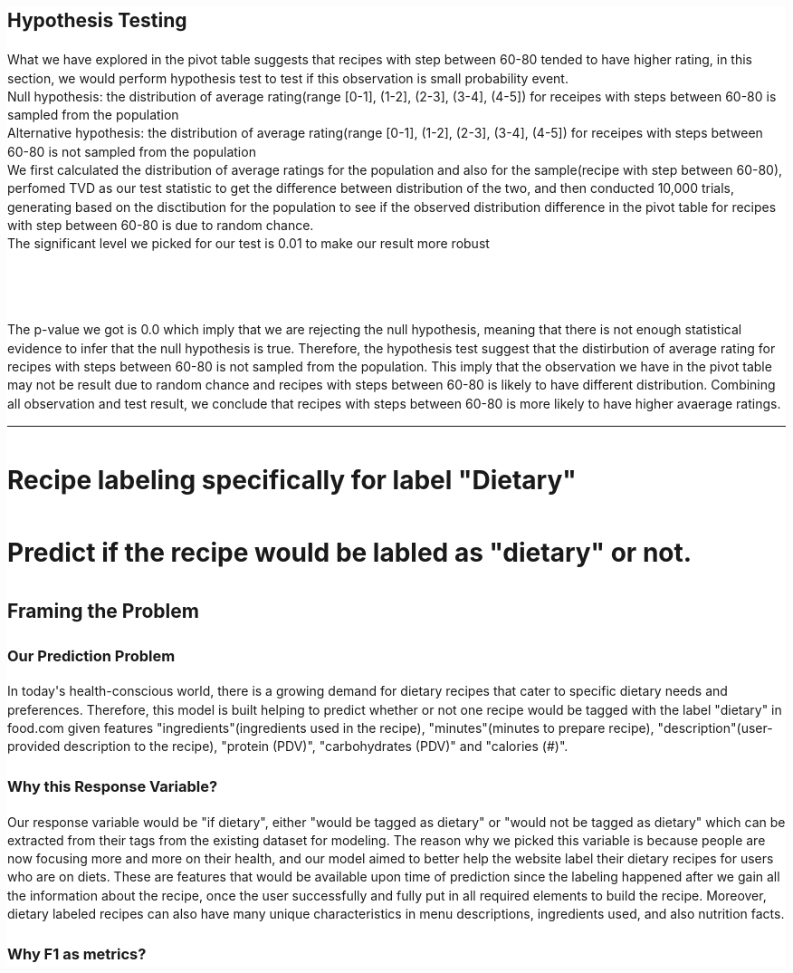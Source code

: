 ## Hypothesis Testing
What we have explored in the pivot table suggests that recipes with step between 60-80 tended to have higher rating, in this section, we would perform hypothesis test to test if this observation is small probability event.<br />
Null hypothesis: the distribution of average rating(range [0-1], (1-2], (2-3], (3-4], (4-5]) for receipes with steps between 60-80 is sampled from the population
<br />
Alternative hypothesis: the distribution of average rating(range [0-1], (1-2], (2-3], (3-4], (4-5]) for receipes with steps between 60-80 is not sampled from the population
<br />
We first calculated the distribution of average ratings for the population and also for the sample(recipe with step between 60-80), perfomed TVD as our test statistic to get the difference between distribution of the two, and then conducted 10,000 trials, generating based on the disctibution for the population to see if the observed distribution difference in the pivot table for recipes with step between 60-80 is due to random chance. 
<br />
The significant level we picked for our test is 0.01 to make our result more robust
<br />
<iframe src="assets/hypothesis_testing.html" width=800 height=600 frameBorder=0></iframe> <br />
<br />
<br />
The p-value we got is 0.0 which imply that we are rejecting the null hypothesis, meaning that there is not enough statistical evidence to infer that the null hypothesis is true. Therefore, the hypothesis test suggest that the distirbution of average rating for recipes with steps between 60-80 is not sampled from the population. This imply that the observation we have in the pivot table may not be result due to random chance and recipes with steps between 60-80 is likely to have different distribution. Combining all observation and test result, we conclude that recipes with steps between 60-80 is more likely to have higher avaerage ratings. <br />


---
# Recipe labeling specifically for label "Dietary" 
# Predict if the recipe would be labled as "dietary" or not.


## Framing the Problem
### Our Prediction Problem
In today's health-conscious world, there is a growing demand for dietary recipes that cater to specific dietary needs and preferences. Therefore, this model is built helping to predict whether or not one recipe would be tagged with the label "dietary" in food.com given features "ingredients"(ingredients used in the recipe), "minutes"(minutes to prepare recipe), "description"(user-provided description to the recipe), "protein (PDV)", "carbohydrates (PDV)" and "calories (#)".
<br />
### Why this Response Variable?
Our response variable would be "if dietary", either "would be tagged as dietary" or "would not be tagged as dietary" which can be extracted from their tags from the existing dataset for modeling. The reason why we picked this variable is because people are now focusing more and more on their health, and our model aimed to better help the website label their dietary recipes for users who are on diets. These are features that would be available upon time of prediction since the labeling happened after we gain all the information about the recipe, once the user successfully and fully put in all required elements to build the recipe. Moreover, dietary labeled recipes can also have many unique characteristics in menu descriptions, ingredients used, and also nutrition facts.
<br />
### Why F1 as metrics?